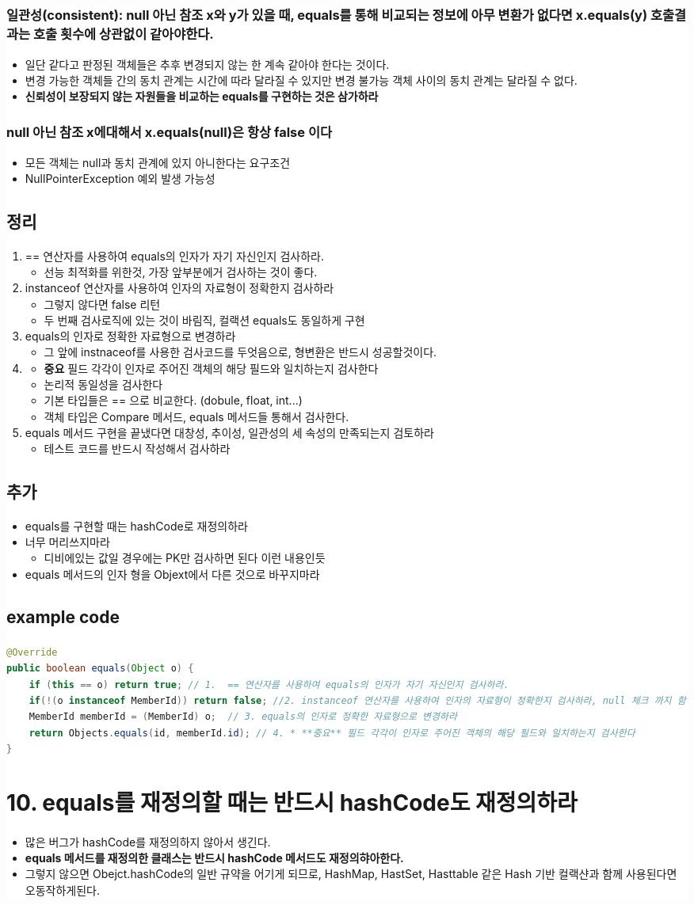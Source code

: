 ### 일관성(consistent): null 아닌 참조 x와 y가 있을 때, equals를 통해 비교되는 정보에 아무 변환가 없다면 x.equals(y) 호출결과는 호출 횟수에 상관없이 같아야한다.
* 일단 같다고 판정된 객체들은 추후 변경되지 않는 한 계속 같아야 한다는 것이다.
* 변경 가능한 객체들 간의 동치 관계는 시간에 따라 달라질 수 있지만 변경 불가능 객체 사이의 동치 관계는 달라질 수 없다.
* **신뢰성이 보장되지 않는 자원들을 비교하는 equals를 구현하는 것은 삼가하라**

### null 아닌 참조 x에대해서 x.equals(null)은 항상 false 이다
* 모든 객체는 null과 동치 관계에 있지 아니한다는 요구조건
* NullPointerException 예외 발생 가능성

## 정리
1. == 연산자를 사용하여 equals의 인자가 자기 자신인지 검사하라.
    * 선능 최적화를 위한것, 가장 앞부분에거 검사하는 것이 좋다.
2. instanceof 연산자를 사용하여 인자의 자료형이 정확한지 검사하라
    * 그렇지 않다면 false 리턴
    * 두 번째 검사로직에 있는 것이 바림직, 컬랙션 equals도 동일하게 구현
3. equals의 인자로 정확한 자료형으로 변경하라
    * 그 앞에 instnaceof를 사용한 검사코드를 두엇음으로, 형변환은 반드시 성공할것이다.
4. * **중요** 필드 각각이 인자로 주어진 객체의 해당 필드와 일치하는지 검사한다
    * 논리적 동일성을 검사한다
    * 기본 타입들은 == 으로 비교한다. (dobule, float, int...)
    * 객체 타입은 Compare 메서드, equals 메서드들 통해서 검사한다.
5. equals 메서드 구현을 끝냈다면 대창성, 추이성, 일관성의 세 속성의 만족되는지 검토하라
    * 테스트 코드를 반드시 작성해서 검사하라

## 추가 
* equals를 구현할 때는 hashCode로 재정의하라
* 너무 머리쓰지마라
    * 디비에있는 값일 경우에는 PK만 검사하면 된다 이런 내용인듯
* equals 메서드의 인자 형을 Objext에서 다른 것으로 바꾸지마라


## example code
```java
@Override
public boolean equals(Object o) {
    if (this == o) return true; // 1.  == 연산자를 사용하여 equals의 인자가 자기 자신인지 검사하라.
    if(!(o instanceof MemberId)) return false; //2. instanceof 연산자를 사용하여 인자의 자료형이 정확한지 검사하라, null 체크 까지 함
    MemberId memberId = (MemberId) o;  // 3. equals의 인자로 정확한 자료형으로 변경하라
    return Objects.equals(id, memberId.id); // 4. * **중요** 필드 각각이 인자로 주어진 객체의 해당 필드와 일치하는지 검사한다
}
```



# 10. equals를 재정의할 때는 반드시 hashCode도 재정의하라

* 많은 버그가 hashCode를 재정의하지 않아서 생긴다.
* **equals 메서드를 재정의한 클래스는 반드시 hashCode 메서드도 재정의햐아한다.**
* 그렇지 않으면 Obejct.hashCode의 일반 규약을 어기게 되므로, HashMap, HastSet, Hasttable 같은 Hash 기반 컬랙샨과 함께 사용된다면 오동작하게된다.
